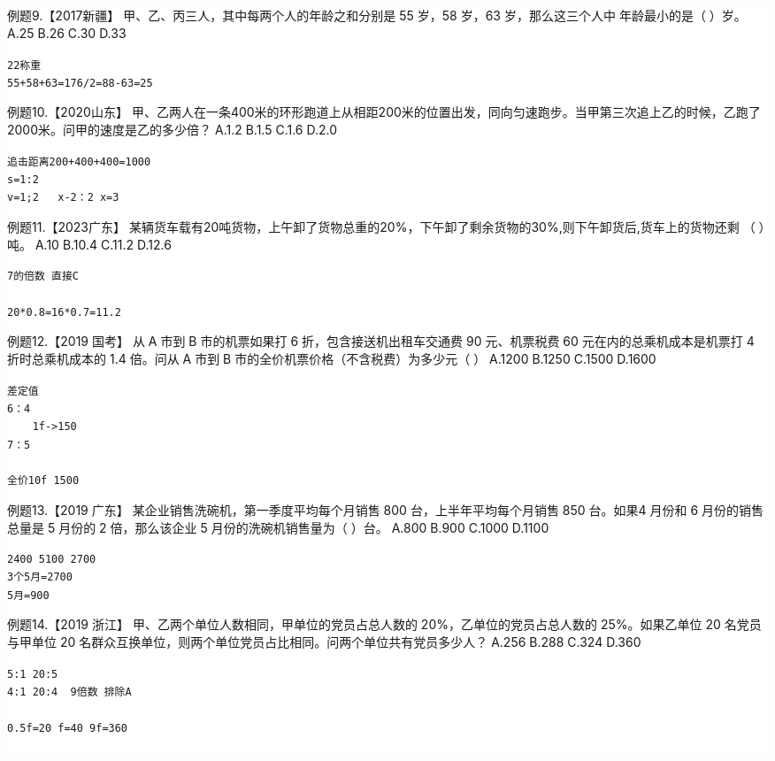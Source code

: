 例题9.【2017新疆】 甲、乙、丙三人，其中每两个人的年龄之和分别是 55 岁，58 岁，63 岁，那么这三个人中 年龄最小的是（ ）岁。 A.25 B.26 C.30 D.33

```
22称重 
55+58+63=176/2=88-63=25

```

例题10.【2020山东】 甲、乙两人在一条400米的环形跑道上从相距200米的位置出发，同向匀速跑步。当甲第三次追上乙的时候，乙跑了2000米。问甲的速度是乙的多少倍？ A.1.2 B.1.5 C.1.6 D.2.0

```
追击距离200+400+400=1000
s=1:2
v=1;2   x-2：2 x=3

```

例题11.【2023广东】 某辆货车载有20吨货物，上午卸了货物总重的20%，下午卸了剩余货物的30%,则下午卸货后,货车上的货物还剩 （ ）吨。 A.10 B.10.4 C.11.2 D.12.6

```
7的倍数 直接C

20*0.8=16*0.7=11.2
```

例题12.【2019 国考】 从 A 市到 B 市的机票如果打 6 折，包含接送机出租车交通费 90 元、机票税费 60 元在内的总乘机成本是机票打 4 折时总乘机成本的 1.4 倍。问从 A 市到 B
市的全价机票价格（不含税费）为多少元（ ） A.1200 B.1250 C.1500 D.1600

```
差定值
6：4
    1f->150
7：5

全价10f 1500
```

例题13.【2019 广东】 某企业销售洗碗机，第一季度平均每个月销售 800 台，上半年平均每个月销售 850 台。如果4 月份和 6 月份的销售总量是 5 月份的 2 倍，那么该企业 5 月份的洗碗机销售量为（ ）台。 A.800
B.900 C.1000 D.1100

```
2400 5100 2700
3个5月=2700 
5月=900
```

例题14.【2019 浙江】 甲、乙两个单位人数相同，甲单位的党员占总人数的 20%，乙单位的党员占总人数的 25%。如果乙单位 20 名党员与甲单位 20 名群众互换单位，则两个单位党员占比相同。问两个单位共有党员多少人？ A.256
B.288 C.324 D.360

```
5:1 20:5      
4:1 20:4  9倍数 排除A

0.5f=20 f=40 9f=360


```
